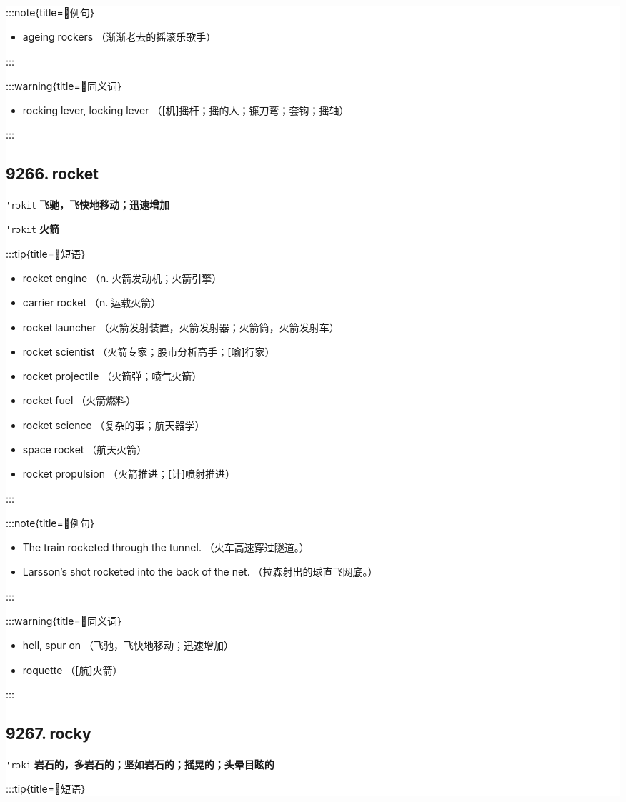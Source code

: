 :::note{title=🎤例句}

- ageing rockers （渐渐老去的摇滚乐歌手）

:::

:::warning{title=🤔同义词}

- rocking lever, locking lever （[机]摇杆；摇的人；镰刀弯；套钩；摇轴）

:::


## 9266. rocket

`'rɔkit`  **飞驰，飞快地移动；迅速增加**

`'rɔkit`  **火箭**

:::tip{title=🤩短语}

- rocket engine （n. 火箭发动机；火箭引擎）

- carrier rocket （n. 运载火箭）

- rocket launcher （火箭发射装置，火箭发射器；火箭筒，火箭发射车）

- rocket scientist （火箭专家；股市分析高手；[喻]行家）

- rocket projectile （火箭弹；喷气火箭）

- rocket fuel （火箭燃料）

- rocket science （复杂的事；航天器学）

- space rocket （航天火箭）

- rocket propulsion （火箭推进；[计]喷射推进）

:::

:::note{title=🎤例句}

- The train rocketed through the tunnel. （火车高速穿过隧道。）

- Larsson’s shot rocketed into the back of the net. （拉森射出的球直飞网底。）

:::

:::warning{title=🤔同义词}

- hell, spur on （飞驰，飞快地移动；迅速增加）

- roquette （[航]火箭）

:::


## 9267. rocky

`'rɔki`  **岩石的，多岩石的；坚如岩石的；摇晃的；头晕目眩的**

:::tip{title=🤩短语}
